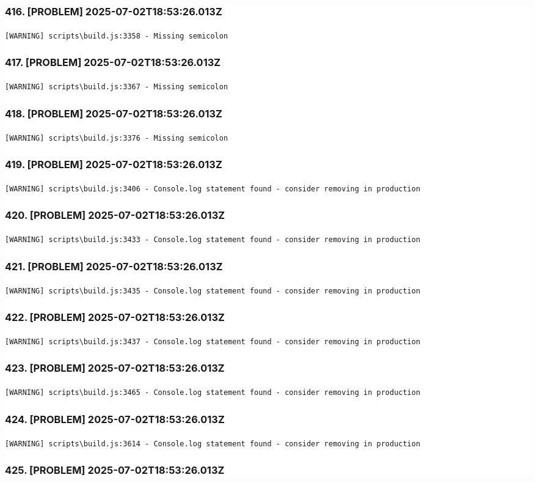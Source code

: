 ### 416. [PROBLEM] 2025-07-02T18:53:26.013Z

```
[WARNING] scripts\build.js:3358 - Missing semicolon
```

### 417. [PROBLEM] 2025-07-02T18:53:26.013Z

```
[WARNING] scripts\build.js:3367 - Missing semicolon
```

### 418. [PROBLEM] 2025-07-02T18:53:26.013Z

```
[WARNING] scripts\build.js:3376 - Missing semicolon
```

### 419. [PROBLEM] 2025-07-02T18:53:26.013Z

```
[WARNING] scripts\build.js:3406 - Console.log statement found - consider removing in production
```

### 420. [PROBLEM] 2025-07-02T18:53:26.013Z

```
[WARNING] scripts\build.js:3433 - Console.log statement found - consider removing in production
```

### 421. [PROBLEM] 2025-07-02T18:53:26.013Z

```
[WARNING] scripts\build.js:3435 - Console.log statement found - consider removing in production
```

### 422. [PROBLEM] 2025-07-02T18:53:26.013Z

```
[WARNING] scripts\build.js:3437 - Console.log statement found - consider removing in production
```

### 423. [PROBLEM] 2025-07-02T18:53:26.013Z

```
[WARNING] scripts\build.js:3465 - Console.log statement found - consider removing in production
```

### 424. [PROBLEM] 2025-07-02T18:53:26.013Z

```
[WARNING] scripts\build.js:3614 - Console.log statement found - consider removing in production
```

### 425. [PROBLEM] 2025-07-02T18:53:26.013Z

